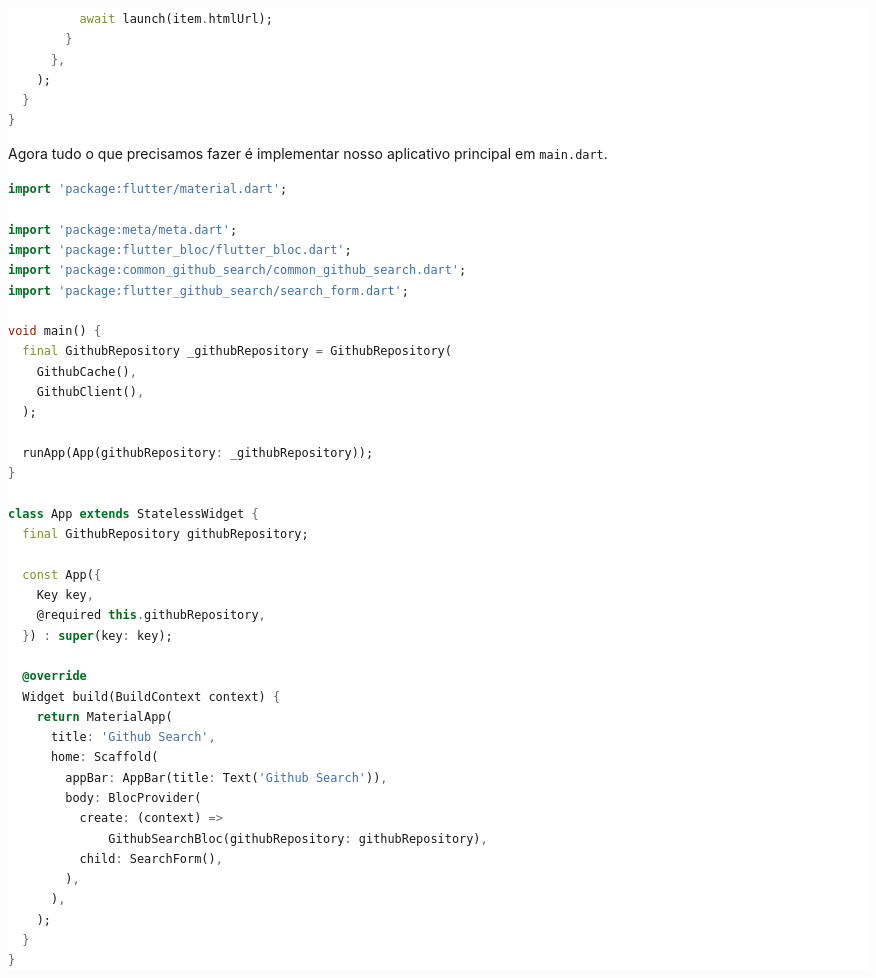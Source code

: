 ```dart
          await launch(item.htmlUrl);
        }
      },
    );
  }
}
```

Agora tudo o que precisamos fazer é implementar nosso aplicativo principal em `main.dart`.

```dart
import 'package:flutter/material.dart';

import 'package:meta/meta.dart';
import 'package:flutter_bloc/flutter_bloc.dart';
import 'package:common_github_search/common_github_search.dart';
import 'package:flutter_github_search/search_form.dart';

void main() {
  final GithubRepository _githubRepository = GithubRepository(
    GithubCache(),
    GithubClient(),
  );

  runApp(App(githubRepository: _githubRepository));
}

class App extends StatelessWidget {
  final GithubRepository githubRepository;

  const App({
    Key key,
    @required this.githubRepository,
  }) : super(key: key);

  @override
  Widget build(BuildContext context) {
    return MaterialApp(
      title: 'Github Search',
      home: Scaffold(
        appBar: AppBar(title: Text('Github Search')),
        body: BlocProvider(
          create: (context) =>
              GithubSearchBloc(githubRepository: githubRepository),
          child: SearchForm(),
        ),
      ),
    );
  }
}
```
